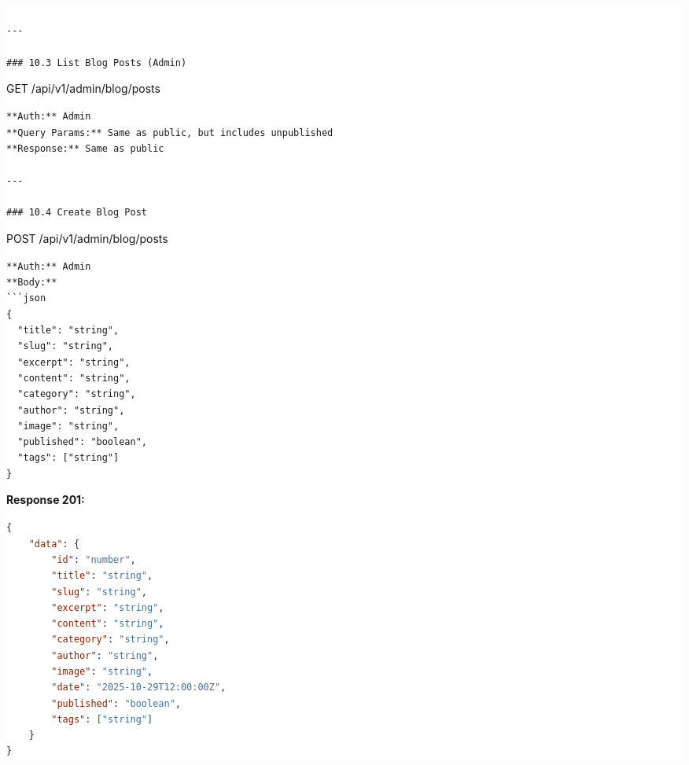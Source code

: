 ```

---

### 10.3 List Blog Posts (Admin)
```

GET /api/v1/admin/blog/posts

```
**Auth:** Admin
**Query Params:** Same as public, but includes unpublished
**Response:** Same as public

---

### 10.4 Create Blog Post
```

POST /api/v1/admin/blog/posts

````
**Auth:** Admin
**Body:**
```json
{
  "title": "string",
  "slug": "string",
  "excerpt": "string",
  "content": "string",
  "category": "string",
  "author": "string",
  "image": "string",
  "published": "boolean",
  "tags": ["string"]
}
````

**Response 201:**

```json
{
    "data": {
        "id": "number",
        "title": "string",
        "slug": "string",
        "excerpt": "string",
        "content": "string",
        "category": "string",
        "author": "string",
        "image": "string",
        "date": "2025-10-29T12:00:00Z",
        "published": "boolean",
        "tags": ["string"]
    }
}
```
